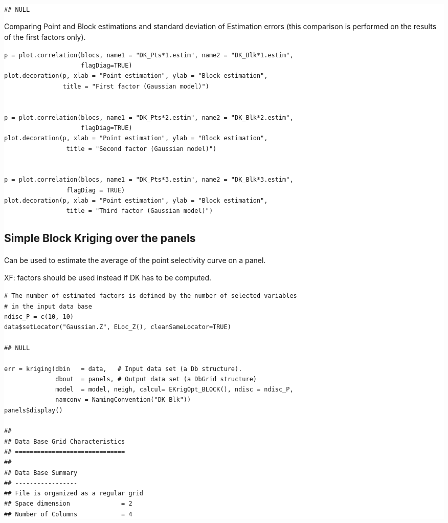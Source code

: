 
    ## NULL

Comparing Point and Block estimations and standard deviation of
Estimation errors (this comparison is performed on the results of the
first factors only).

    p = plot.correlation(blocs, name1 = "DK_Pts*1.estim", name2 = "DK_Blk*1.estim",
                         flagDiag=TRUE)
    plot.decoration(p, xlab = "Point estimation", ylab = "Block estimation", 
                    title = "First factor (Gaussian model)")


    p = plot.correlation(blocs, name1 = "DK_Pts*2.estim", name2 = "DK_Blk*2.estim",
                         flagDiag=TRUE)
    plot.decoration(p, xlab = "Point estimation", ylab = "Block estimation", 
                     title = "Second factor (Gaussian model)")


    p = plot.correlation(blocs, name1 = "DK_Pts*3.estim", name2 = "DK_Blk*3.estim",
                     flagDiag = TRUE)
    plot.decoration(p, xlab = "Point estimation", ylab = "Block estimation", 
                     title = "Third factor (Gaussian model)")


Simple Block Kriging over the panels
------------------------------------

Can be used to estimate the average of the point selectivity curve on a
panel.

XF: factors should be used instead if DK has to be computed.

    # The number of estimated factors is defined by the number of selected variables 
    # in the input data base
    ndisc_P = c(10, 10)
    data$setLocator("Gaussian.Z", ELoc_Z(), cleanSameLocator=TRUE)

    ## NULL

    err = kriging(dbin   = data,   # Input data set (a Db structure).
                  dbout  = panels, # Output data set (a DbGrid structure)
                  model  = model, neigh, calcul= EKrigOpt_BLOCK(), ndisc = ndisc_P,
                  namconv = NamingConvention("DK_Blk"))
    panels$display()

    ## 
    ## Data Base Grid Characteristics
    ## ==============================
    ## 
    ## Data Base Summary
    ## -----------------
    ## File is organized as a regular grid
    ## Space dimension              = 2
    ## Number of Columns            = 4